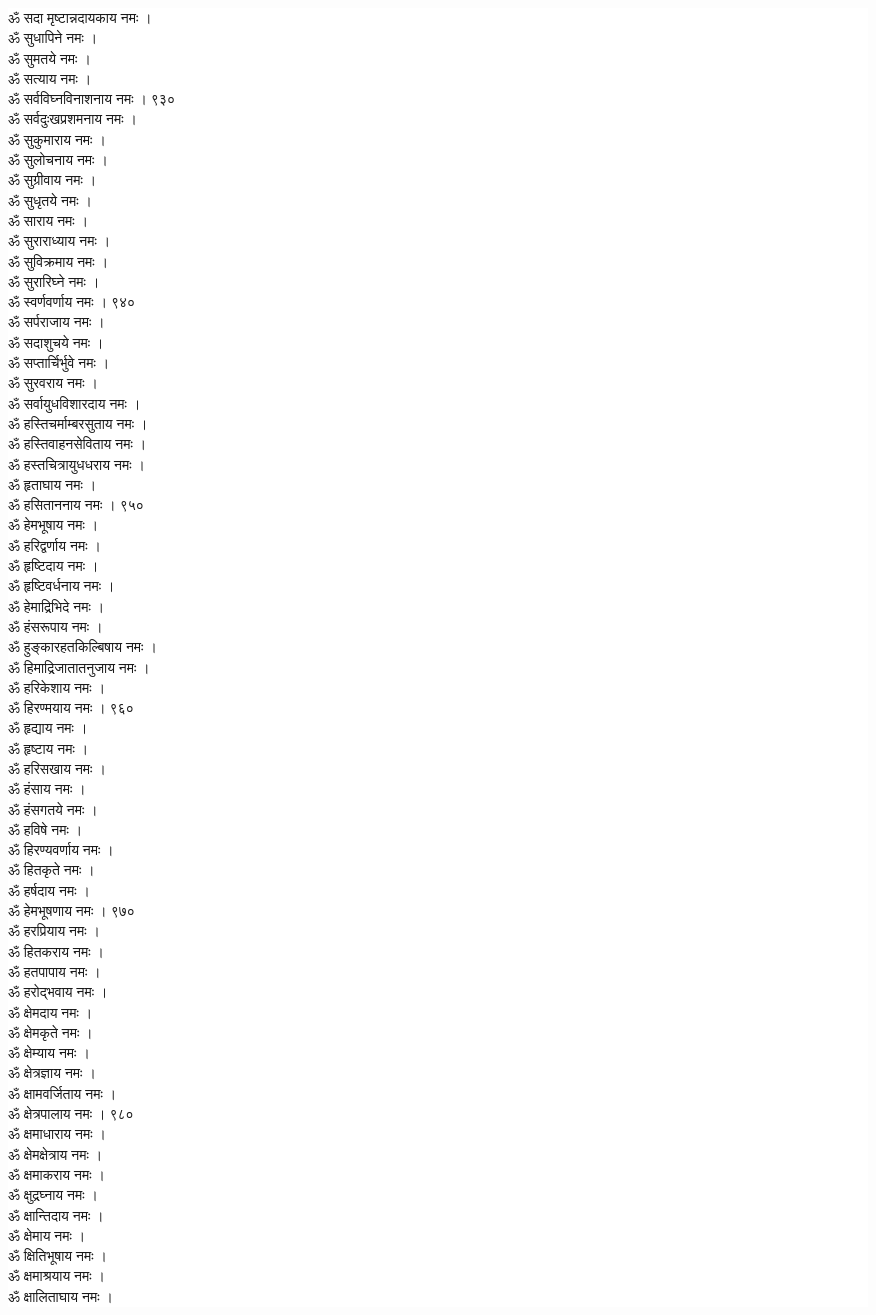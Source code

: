 ॐ सदा मृष्टान्नदायकाय नमः ।  
ॐ सुधापिने नमः ।  
ॐ सुमतये नमः ।  
ॐ सत्याय नमः ।  
ॐ सर्वविघ्नविनाशनाय नमः । ९३०  
ॐ सर्वदुःखप्रशमनाय नमः ।  
ॐ सुकुमाराय नमः ।  
ॐ सुलोचनाय नमः ।  
ॐ सुग्रीवाय नमः ।  
ॐ सुधृतये नमः ।  
ॐ साराय नमः ।  
ॐ सुराराध्याय नमः ।  
ॐ सुविक्रमाय नमः ।  
ॐ सुरारिघ्ने नमः ।  
ॐ स्वर्णवर्णाय नमः । ९४०  
ॐ सर्पराजाय नमः ।  
ॐ सदाशुचये नमः ।  
ॐ सप्तार्चिर्भुवे नमः ।  
ॐ सुरवराय नमः ।  
ॐ सर्वायुधविशारदाय नमः ।  
ॐ हस्तिचर्माम्बरसुताय नमः ।  
ॐ हस्तिवाहनसेविताय नमः ।  
ॐ हस्तचित्रायुधधराय नमः ।  
ॐ हृताघाय नमः ।  
ॐ हसिताननाय नमः । ९५०  
ॐ हेमभूषाय नमः ।  
ॐ हरिद्वर्णाय नमः ।  
ॐ हृष्टिदाय नमः ।  
ॐ हृष्टिवर्धनाय नमः ।  
ॐ हेमाद्रिभिदे नमः ।  
ॐ हंसरूपाय नमः ।  
ॐ हुङ्कारहतकिल्बिषाय नमः ।  
ॐ हिमाद्रिजातातनुजाय नमः ।  
ॐ हरिकेशाय नमः ।  
ॐ हिरण्मयाय नमः । ९६०  
ॐ हृद्याय नमः ।  
ॐ हृष्टाय नमः ।  
ॐ हरिसखाय नमः ।  
ॐ हंसाय नमः ।  
ॐ हंसगतये नमः ।  
ॐ हविषे नमः ।  
ॐ हिरण्यवर्णाय नमः ।  
ॐ हितकृते नमः ।  
ॐ हर्षदाय नमः ।  
ॐ हेमभूषणाय नमः । ९७०  
ॐ हरप्रियाय नमः ।  
ॐ हितकराय नमः ।  
ॐ हतपापाय नमः ।  
ॐ हरोद्भवाय नमः ।  
ॐ क्षेमदाय नमः ।  
ॐ क्षेमकृते नमः ।  
ॐ क्षेम्याय नमः ।  
ॐ क्षेत्रज्ञाय नमः ।  
ॐ क्षामवर्जिताय नमः ।  
ॐ क्षेत्रपालाय नमः । ९८०  
ॐ क्षमाधाराय नमः ।  
ॐ क्षेमक्षेत्राय नमः ।  
ॐ क्षमाकराय नमः ।  
ॐ क्षुद्रघ्नाय नमः ।  
ॐ क्षान्तिदाय नमः ।  
ॐ क्षेमाय नमः ।  
ॐ क्षितिभूषाय नमः ।  
ॐ क्षमाश्रयाय नमः ।  
ॐ क्षालिताघाय नमः ।  
